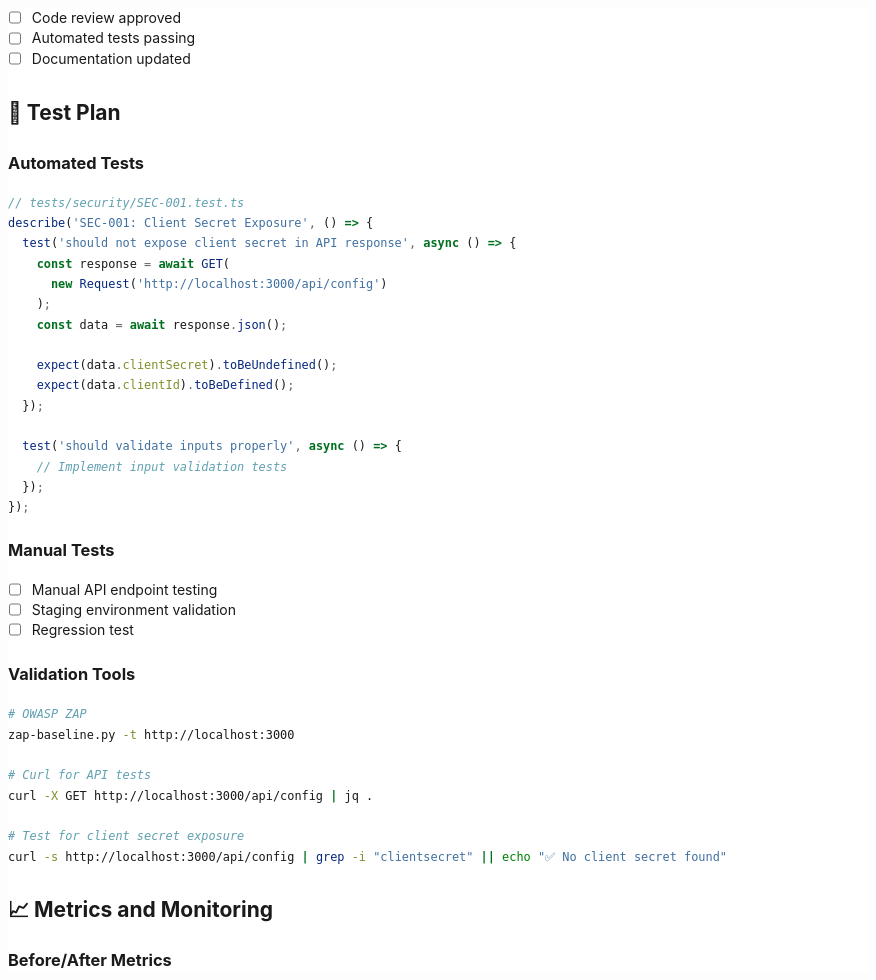 - [ ] Code review approved
- [ ] Automated tests passing
- [ ] Documentation updated

## 🧪 Test Plan

### Automated Tests

```typescript
// tests/security/SEC-001.test.ts
describe('SEC-001: Client Secret Exposure', () => {
  test('should not expose client secret in API response', async () => {
    const response = await GET(
      new Request('http://localhost:3000/api/config')
    );
    const data = await response.json();
    
    expect(data.clientSecret).toBeUndefined();
    expect(data.clientId).toBeDefined();
  });
  
  test('should validate inputs properly', async () => {
    // Implement input validation tests
  });
});
```

### Manual Tests

- [ ] Manual API endpoint testing
- [ ] Staging environment validation
- [ ] Regression test

### Validation Tools

```bash
# OWASP ZAP
zap-baseline.py -t http://localhost:3000

# Curl for API tests
curl -X GET http://localhost:3000/api/config | jq .

# Test for client secret exposure
curl -s http://localhost:3000/api/config | grep -i "clientsecret" || echo "✅ No client secret found"
```

## 📈 Metrics and Monitoring

### Before/After Metrics
